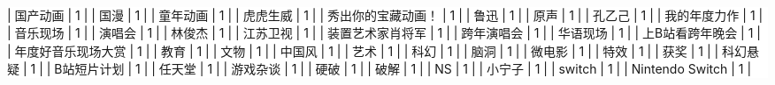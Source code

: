 | 国产动画 | 1 |
| 国漫 | 1 |
| 童年动画 | 1 |
| 虎虎生威 | 1 |
| 秀出你的宝藏动画！ | 1 |
| 鲁迅 | 1 |
| 原声 | 1 |
| 孔乙己 | 1 |
| 我的年度力作 | 1 |
| 音乐现场 | 1 |
| 演唱会 | 1 |
| 林俊杰 | 1 |
| 江苏卫视 | 1 |
| 装置艺术家肖将军 | 1 |
| 跨年演唱会 | 1 |
| 华语现场 | 1 |
| 上B站看跨年晚会 | 1 |
| 年度好音乐现场大赏 | 1 |
| 教育 | 1 |
| 文物 | 1 |
| 中国风 | 1 |
| 艺术 | 1 |
| 科幻 | 1 |
| 脑洞 | 1 |
| 微电影 | 1 |
| 特效 | 1 |
| 获奖 | 1 |
| 科幻悬疑 | 1 |
| B站短片计划 | 1 |
| 任天堂 | 1 |
| 游戏杂谈 | 1 |
| 硬破 | 1 |
| 破解 | 1 |
| NS | 1 |
| 小宁子 | 1 |
| switch | 1 |
| Nintendo Switch | 1 |
